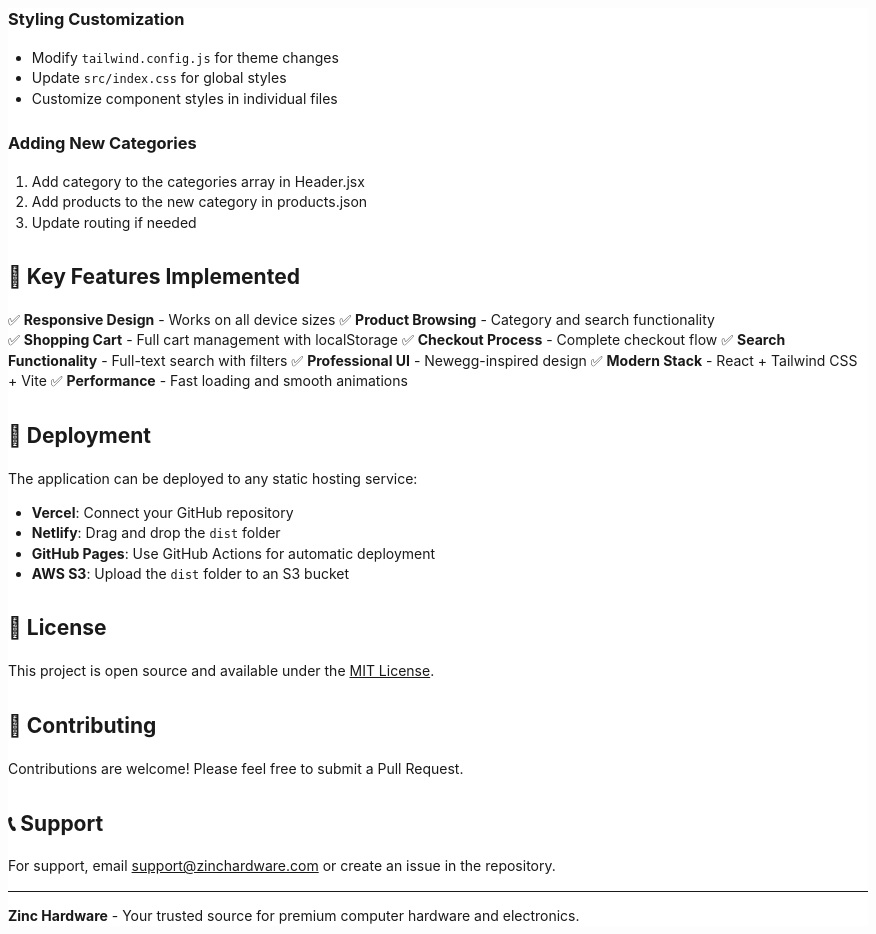 ### Styling Customization
- Modify `tailwind.config.js` for theme changes
- Update `src/index.css` for global styles
- Customize component styles in individual files

### Adding New Categories
1. Add category to the categories array in Header.jsx
2. Add products to the new category in products.json
3. Update routing if needed

## 🌟 Key Features Implemented

✅ **Responsive Design** - Works on all device sizes
✅ **Product Browsing** - Category and search functionality  
✅ **Shopping Cart** - Full cart management with localStorage
✅ **Checkout Process** - Complete checkout flow
✅ **Search Functionality** - Full-text search with filters
✅ **Professional UI** - Newegg-inspired design
✅ **Modern Stack** - React + Tailwind CSS + Vite
✅ **Performance** - Fast loading and smooth animations

## 🚀 Deployment

The application can be deployed to any static hosting service:

- **Vercel**: Connect your GitHub repository
- **Netlify**: Drag and drop the `dist` folder
- **GitHub Pages**: Use GitHub Actions for automatic deployment
- **AWS S3**: Upload the `dist` folder to an S3 bucket

## 📄 License

This project is open source and available under the [MIT License](LICENSE).

## 🤝 Contributing

Contributions are welcome! Please feel free to submit a Pull Request.

## 📞 Support

For support, email support@zinchardware.com or create an issue in the repository.

---

**Zinc Hardware** - Your trusted source for premium computer hardware and electronics.
